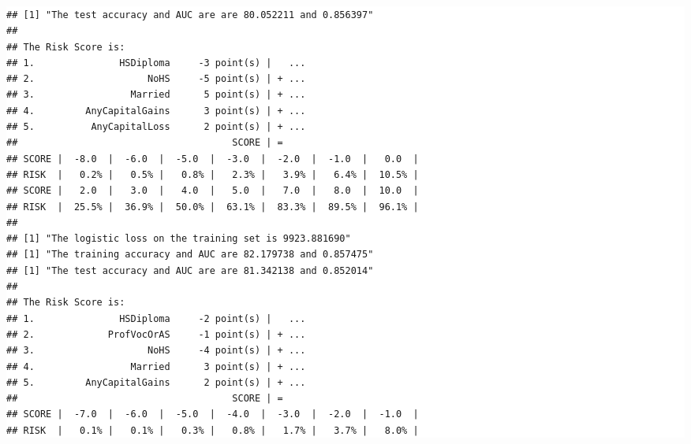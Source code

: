     ## [1] "The test accuracy and AUC are are 80.052211 and 0.856397"
    ## 
    ## The Risk Score is:
    ## 1.               HSDiploma     -3 point(s) |   ...
    ## 2.                    NoHS     -5 point(s) | + ...
    ## 3.                 Married      5 point(s) | + ...
    ## 4.         AnyCapitalGains      3 point(s) | + ...
    ## 5.          AnyCapitalLoss      2 point(s) | + ...
    ##                                      SCORE | =    
    ## SCORE |  -8.0  |  -6.0  |  -5.0  |  -3.0  |  -2.0  |  -1.0  |   0.0  |
    ## RISK  |   0.2% |   0.5% |   0.8% |   2.3% |   3.9% |   6.4% |  10.5% |
    ## SCORE |   2.0  |   3.0  |   4.0  |   5.0  |   7.0  |   8.0  |  10.0  |
    ## RISK  |  25.5% |  36.9% |  50.0% |  63.1% |  83.3% |  89.5% |  96.1% |
    ## 
    ## [1] "The logistic loss on the training set is 9923.881690"
    ## [1] "The training accuracy and AUC are 82.179738 and 0.857475"
    ## [1] "The test accuracy and AUC are are 81.342138 and 0.852014"
    ## 
    ## The Risk Score is:
    ## 1.               HSDiploma     -2 point(s) |   ...
    ## 2.             ProfVocOrAS     -1 point(s) | + ...
    ## 3.                    NoHS     -4 point(s) | + ...
    ## 4.                 Married      3 point(s) | + ...
    ## 5.         AnyCapitalGains      2 point(s) | + ...
    ##                                      SCORE | =    
    ## SCORE |  -7.0  |  -6.0  |  -5.0  |  -4.0  |  -3.0  |  -2.0  |  -1.0  |
    ## RISK  |   0.1% |   0.1% |   0.3% |   0.8% |   1.7% |   3.7% |   8.0% |